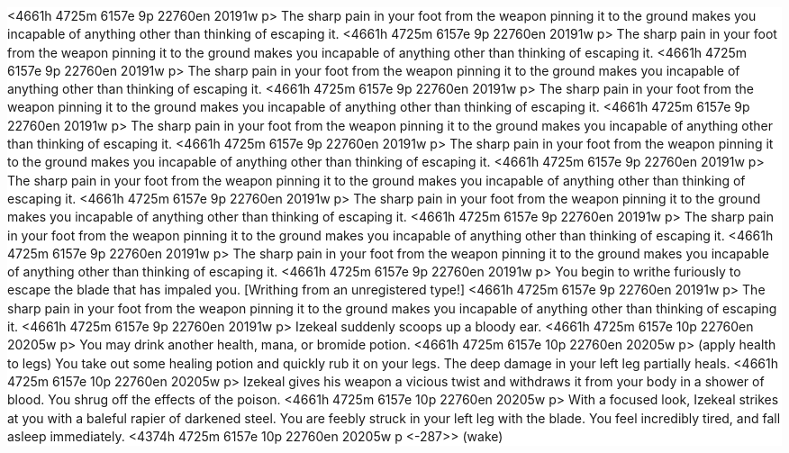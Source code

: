 <4661h 4725m 6157e 9p 22760en 20191w <eb><hw>p> 
The sharp pain in your foot from the weapon pinning it to the ground makes you incapable of anything other than thinking of escaping it.
<4661h 4725m 6157e 9p 22760en 20191w <eb><hw>p> 
The sharp pain in your foot from the weapon pinning it to the ground makes you incapable of anything other than thinking of escaping it.
<4661h 4725m 6157e 9p 22760en 20191w <eb><hw>p> 
The sharp pain in your foot from the weapon pinning it to the ground makes you incapable of anything other than thinking of escaping it.
<4661h 4725m 6157e 9p 22760en 20191w <eb><hw>p> 
The sharp pain in your foot from the weapon pinning it to the ground makes you incapable of anything other than thinking of escaping it.
<4661h 4725m 6157e 9p 22760en 20191w <eb><hw>p> 
The sharp pain in your foot from the weapon pinning it to the ground makes you incapable of anything other than thinking of escaping it.
<4661h 4725m 6157e 9p 22760en 20191w <eb><hw>p> 
The sharp pain in your foot from the weapon pinning it to the ground makes you incapable of anything other than thinking of escaping it.
<4661h 4725m 6157e 9p 22760en 20191w <eb><hw>p> 
The sharp pain in your foot from the weapon pinning it to the ground makes you incapable of anything other than thinking of escaping it.
<4661h 4725m 6157e 9p 22760en 20191w <eb><hw>p> 
The sharp pain in your foot from the weapon pinning it to the ground makes you incapable of anything other than thinking of escaping it.
<4661h 4725m 6157e 9p 22760en 20191w <eb><hw>p> 
The sharp pain in your foot from the weapon pinning it to the ground makes you incapable of anything other than thinking of escaping it.
<4661h 4725m 6157e 9p 22760en 20191w <eb><hw>p> 
The sharp pain in your foot from the weapon pinning it to the ground makes you incapable of anything other than thinking of escaping it.
<4661h 4725m 6157e 9p 22760en 20191w <eb><hw>p> 
You begin to writhe furiously to escape the blade that has impaled you.
[Writhing from an unregistered type!]
<4661h 4725m 6157e 9p 22760en 20191w <e-><hw>p> 
The sharp pain in your foot from the weapon pinning it to the ground makes you incapable of anything other than thinking of escaping it.
<4661h 4725m 6157e 9p 22760en 20191w <e-><hw>p> 
Izekeal suddenly scoops up a bloody ear.
<4661h 4725m 6157e 10p 22760en 20205w <e-><hw>p> 
You may drink another health, mana, or bromide potion.
<4661h 4725m 6157e 10p 22760en 20205w <e-><hw>p> (apply health to legs) 
You take out some healing potion and quickly rub it on your legs.
The deep damage in your left leg partially heals.
<4661h 4725m 6157e 10p 22760en 20205w <e-><hw>p> 
Izekeal gives his weapon a vicious twist and withdraws it from your body in a shower of blood.
You shrug off the effects of the poison.
<4661h 4725m 6157e 10p 22760en 20205w <e-><h>p> 
With a focused look, Izekeal strikes at you with a baleful rapier of darkened steel. You are feebly struck in your left leg with the blade.
You feel incredibly tired, and fall asleep immediately.
<4374h 4725m 6157e 10p 22760en 20205w <e-><h>p <-287>> (wake)
